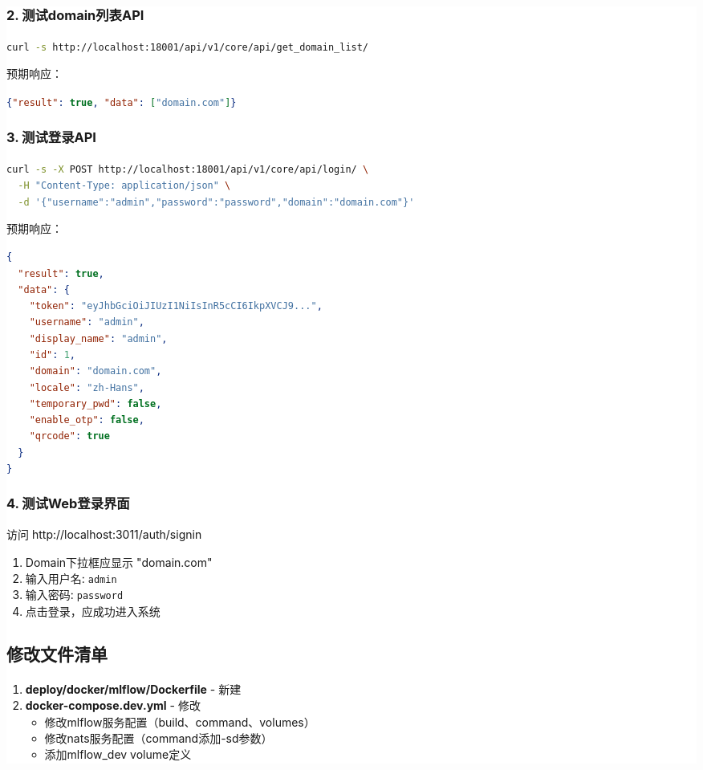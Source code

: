 ### 2. 测试domain列表API

```bash
curl -s http://localhost:18001/api/v1/core/api/get_domain_list/
```

预期响应：
```json
{"result": true, "data": ["domain.com"]}
```

### 3. 测试登录API

```bash
curl -s -X POST http://localhost:18001/api/v1/core/api/login/ \
  -H "Content-Type: application/json" \
  -d '{"username":"admin","password":"password","domain":"domain.com"}'
```

预期响应：
```json
{
  "result": true,
  "data": {
    "token": "eyJhbGciOiJIUzI1NiIsInR5cCI6IkpXVCJ9...",
    "username": "admin",
    "display_name": "admin",
    "id": 1,
    "domain": "domain.com",
    "locale": "zh-Hans",
    "temporary_pwd": false,
    "enable_otp": false,
    "qrcode": true
  }
}
```

### 4. 测试Web登录界面

访问 http://localhost:3011/auth/signin

1. Domain下拉框应显示 "domain.com"
2. 输入用户名: `admin`
3. 输入密码: `password`
4. 点击登录，应成功进入系统

## 修改文件清单

1. **deploy/docker/mlflow/Dockerfile** - 新建
2. **docker-compose.dev.yml** - 修改
   - 修改mlflow服务配置（build、command、volumes）
   - 修改nats服务配置（command添加-sd参数）
   - 添加mlflow_dev volume定义
